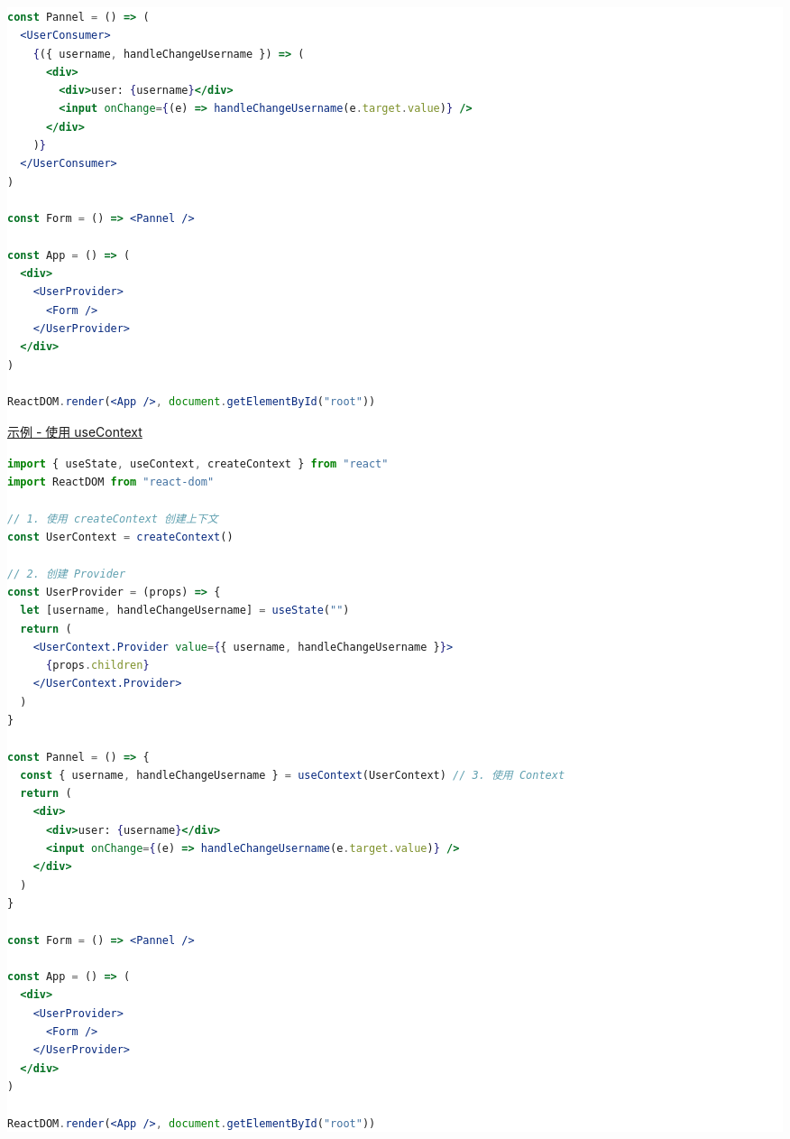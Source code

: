 ```jsx
const Pannel = () => (
  <UserConsumer>
    {({ username, handleChangeUsername }) => (
      <div>
        <div>user: {username}</div>
        <input onChange={(e) => handleChangeUsername(e.target.value)} />
      </div>
    )}
  </UserConsumer>
)

const Form = () => <Pannel />

const App = () => (
  <div>
    <UserProvider>
      <Form />
    </UserProvider>
  </div>
)

ReactDOM.render(<App />, document.getElementById("root"))
```

[示例 - 使用 useContext](https://codepen.io/x-cold/pen/GaRLqZ?editors=0010)

```jsx
import { useState, useContext, createContext } from "react"
import ReactDOM from "react-dom"

// 1. 使用 createContext 创建上下文
const UserContext = createContext()

// 2. 创建 Provider
const UserProvider = (props) => {
  let [username, handleChangeUsername] = useState("")
  return (
    <UserContext.Provider value={{ username, handleChangeUsername }}>
      {props.children}
    </UserContext.Provider>
  )
}

const Pannel = () => {
  const { username, handleChangeUsername } = useContext(UserContext) // 3. 使用 Context
  return (
    <div>
      <div>user: {username}</div>
      <input onChange={(e) => handleChangeUsername(e.target.value)} />
    </div>
  )
}

const Form = () => <Pannel />

const App = () => (
  <div>
    <UserProvider>
      <Form />
    </UserProvider>
  </div>
)

ReactDOM.render(<App />, document.getElementById("root"))
```